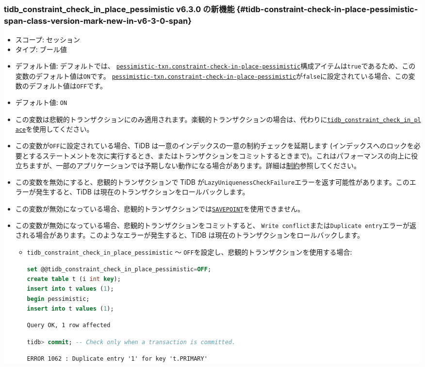 ### tidb_constraint_check_in_place_pessimistic <span class="version-mark">v6.3.0 の新機能</span> {#tidb-constraint-check-in-place-pessimistic-span-class-version-mark-new-in-v6-3-0-span}

-   スコープ: セッション
-   タイプ: ブール値

<CustomContent platform="tidb">

-   デフォルト値: デフォルトでは、 [`pessimistic-txn.constraint-check-in-place-pessimistic`](/tidb-configuration-file.md#constraint-check-in-place-pessimistic-new-in-v640)構成アイテムは`true`であるため、この変数のデフォルト値は`ON`です。 [`pessimistic-txn.constraint-check-in-place-pessimistic`](/tidb-configuration-file.md#constraint-check-in-place-pessimistic-new-in-v640)が`false`に設定されている場合、この変数のデフォルト値は`OFF`です。

</CustomContent>

<CustomContent platform="tidb-cloud">

-   デフォルト値: `ON`

</CustomContent>

-   この変数は悲観的トランザクションにのみ適用されます。楽観的トランザクションの場合は、代わりに[`tidb_constraint_check_in_place`](#tidb_constraint_check_in_place)を使用してください。
-   この変数が`OFF`に設定されている場合、TiDB は一意のインデックスの一意の制約チェックを延期します (インデックスへのロックを必要とするステートメントを次に実行するとき、またはトランザクションをコミットするときまで)。これはパフォーマンスの向上に役立ちますが、一部のアプリケーションでは予期しない動作になる場合があります。詳細は[制約](/constraints.md#pessimistic-transactions)参照してください。
-   この変数を無効にすると、悲観的トランザクションで TiDB が`LazyUniquenessCheckFailure`エラーを返す可能性があります。このエラーが発生すると、TiDB は現在のトランザクションをロールバックします。
-   この変数が無効になっている場合、悲観的トランザクションでは[`SAVEPOINT`](/sql-statements/sql-statement-savepoint.md)を使用できません。
-   この変数が無効になっている場合、悲観的トランザクションをコミットすると、 `Write conflict`または`Duplicate entry`エラーが返される場合があります。このようなエラーが発生すると、TiDB は現在のトランザクションをロールバックします。

    -   `tidb_constraint_check_in_place_pessimistic` ～ `OFF`を設定し、悲観的トランザクションを使用する場合:

        
        ```sql
        set @@tidb_constraint_check_in_place_pessimistic=OFF;
        create table t (i int key);
        insert into t values (1);
        begin pessimistic;
        insert into t values (1);
        ```

        ```
        Query OK, 1 row affected
        ```

        ```sql
        tidb> commit; -- Check only when a transaction is committed.
        ```

        ```
        ERROR 1062 : Duplicate entry '1' for key 't.PRIMARY'
        ```
